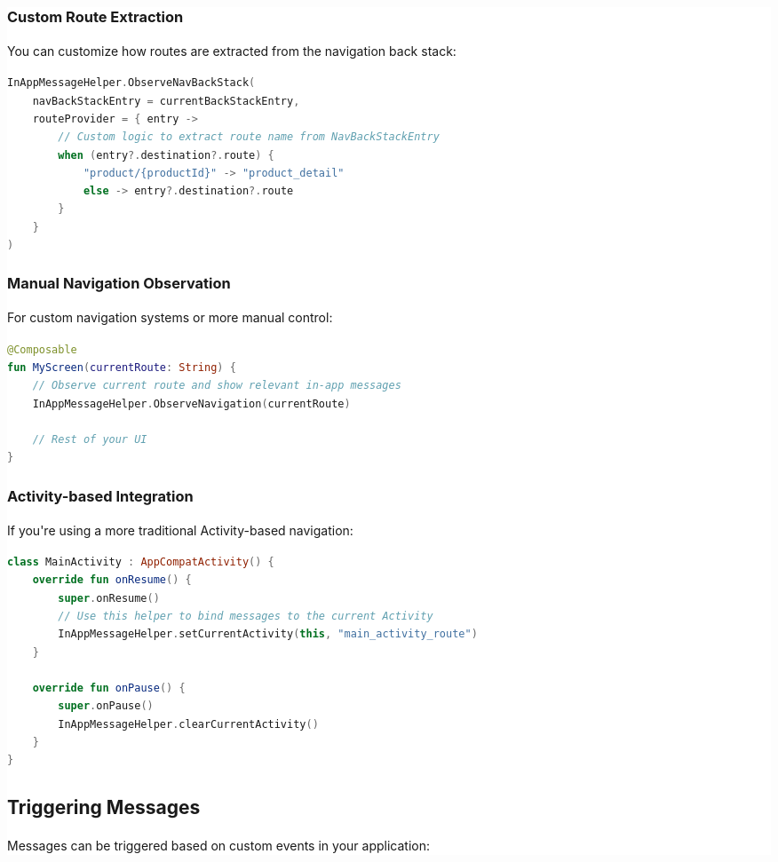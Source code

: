 ### Custom Route Extraction

You can customize how routes are extracted from the navigation back stack:

```kotlin
InAppMessageHelper.ObserveNavBackStack(
    navBackStackEntry = currentBackStackEntry,
    routeProvider = { entry ->
        // Custom logic to extract route name from NavBackStackEntry
        when (entry?.destination?.route) {
            "product/{productId}" -> "product_detail"
            else -> entry?.destination?.route
        }
    }
)
```

### Manual Navigation Observation

For custom navigation systems or more manual control:

```kotlin
@Composable
fun MyScreen(currentRoute: String) {
    // Observe current route and show relevant in-app messages
    InAppMessageHelper.ObserveNavigation(currentRoute)
    
    // Rest of your UI
}
```

### Activity-based Integration

If you're using a more traditional Activity-based navigation:

```kotlin
class MainActivity : AppCompatActivity() {
    override fun onResume() {
        super.onResume()
        // Use this helper to bind messages to the current Activity
        InAppMessageHelper.setCurrentActivity(this, "main_activity_route")
    }
    
    override fun onPause() {
        super.onPause()
        InAppMessageHelper.clearCurrentActivity()
    }
}
```

## Triggering Messages

Messages can be triggered based on custom events in your application:
